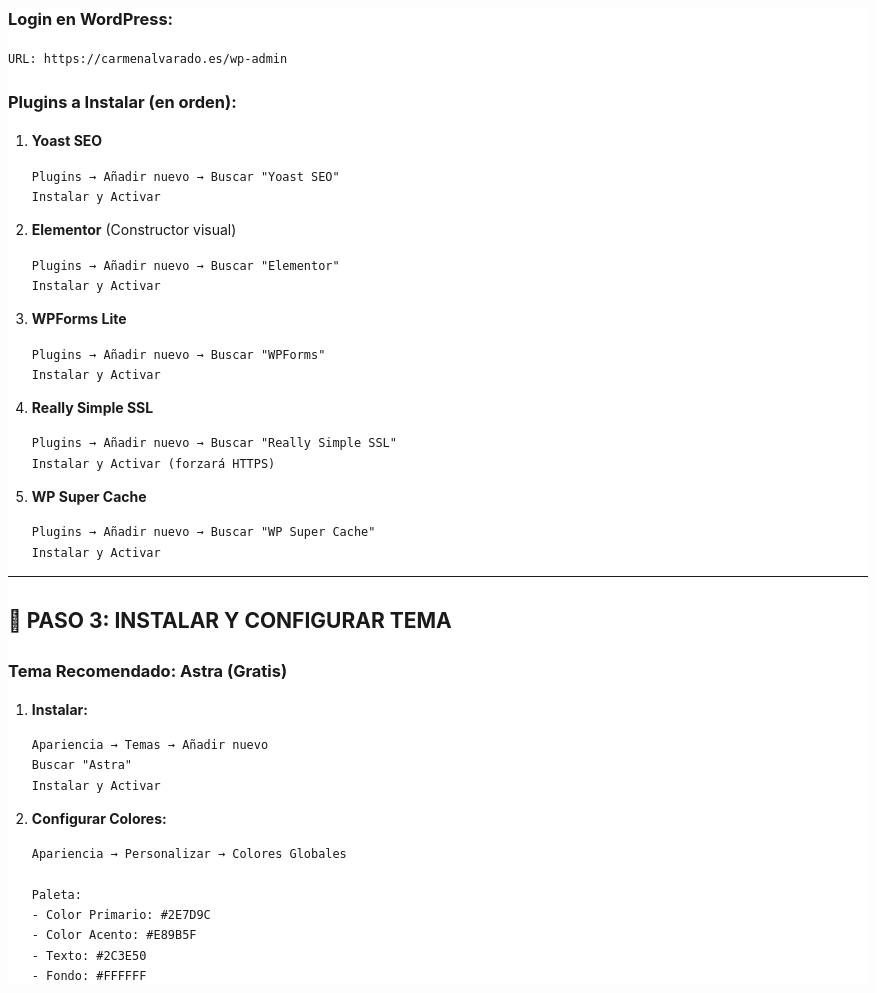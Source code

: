 ### **Login en WordPress:**
```
URL: https://carmenalvarado.es/wp-admin
```

### **Plugins a Instalar (en orden):**

1. **Yoast SEO**
   ```
   Plugins → Añadir nuevo → Buscar "Yoast SEO"
   Instalar y Activar
   ```

2. **Elementor** (Constructor visual)
   ```
   Plugins → Añadir nuevo → Buscar "Elementor"
   Instalar y Activar
   ```

3. **WPForms Lite**
   ```
   Plugins → Añadir nuevo → Buscar "WPForms"
   Instalar y Activar
   ```

4. **Really Simple SSL**
   ```
   Plugins → Añadir nuevo → Buscar "Really Simple SSL"
   Instalar y Activar (forzará HTTPS)
   ```

5. **WP Super Cache**
   ```
   Plugins → Añadir nuevo → Buscar "WP Super Cache"
   Instalar y Activar
   ```

---

## 🎨 PASO 3: INSTALAR Y CONFIGURAR TEMA

### **Tema Recomendado: Astra (Gratis)**

1. **Instalar:**
   ```
   Apariencia → Temas → Añadir nuevo
   Buscar "Astra"
   Instalar y Activar
   ```

2. **Configurar Colores:**
   ```
   Apariencia → Personalizar → Colores Globales
   
   Paleta:
   - Color Primario: #2E7D9C
   - Color Acento: #E89B5F
   - Texto: #2C3E50
   - Fondo: #FFFFFF
   ```
